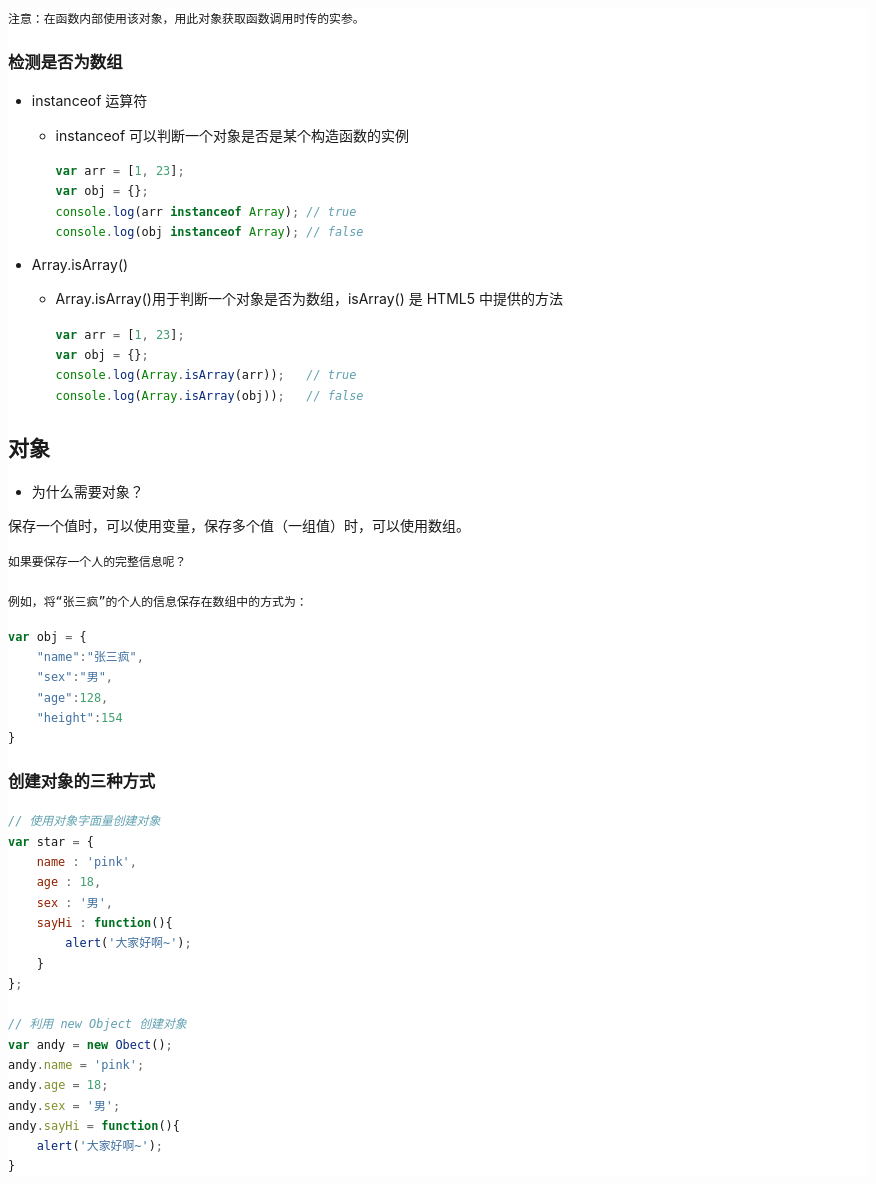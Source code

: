     注意：在函数内部使用该对象，用此对象获取函数调用时传的实参。

### 检测是否为数组

- instanceof 运算符

    - instanceof 可以判断一个对象是否是某个构造函数的实例

        ```js
        var arr = [1, 23];
        var obj = {};
        console.log(arr instanceof Array); // true
        console.log(obj instanceof Array); // false
        ```

- Array.isArray()

    - Array.isArray()用于判断一个对象是否为数组，isArray() 是 HTML5 中提供的方法

        ```js
        var arr = [1, 23];
        var obj = {};
        console.log(Array.isArray(arr));   // true
        console.log(Array.isArray(obj));   // false
        ```

## 对象

-   为什么需要对象？

保存一个值时，可以使用变量，保存多个值（一组值）时，可以使用数组。

  	如果要保存一个人的完整信息呢？
  	
  	例如，将“张三疯”的个人的信息保存在数组中的方式为：

```js
var obj = {
    "name":"张三疯",
    "sex":"男",
    "age":128,
    "height":154
}
```



### 创建对象的三种方式

```js
// 使用对象字面量创建对象
var star = {
    name : 'pink',
    age : 18,
    sex : '男',
    sayHi : function(){
        alert('大家好啊~');
    }
};

// 利用 new Object 创建对象 
var andy = new Obect();
andy.name = 'pink';
andy.age = 18;
andy.sex = '男';
andy.sayHi = function(){
    alert('大家好啊~');
}

```